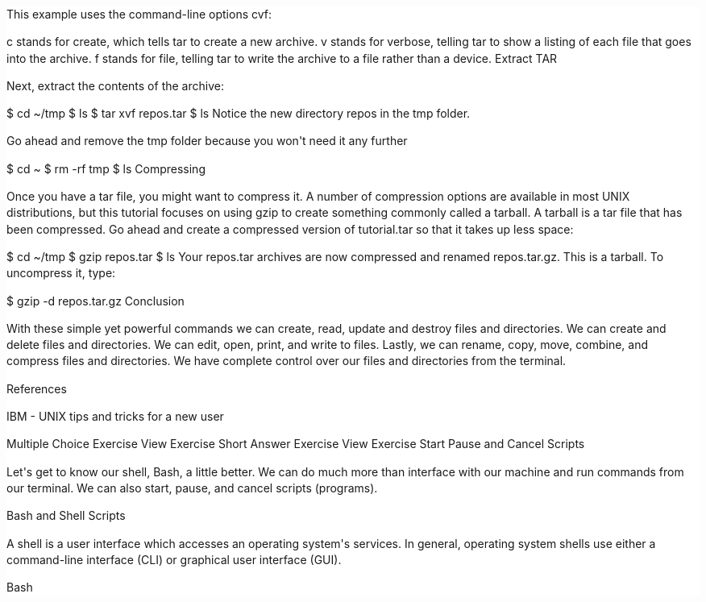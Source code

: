 This example uses the command-line options cvf:

c stands for create, which tells tar to create a new archive.
v stands for verbose, telling tar to show a listing of each file that goes into the archive.
f stands for file, telling tar to write the archive to a file rather than a device.
Extract TAR  

Next, extract the contents of the archive:

$ cd ~/tmp
$ ls
$ tar xvf repos.tar
$ ls
Notice the new directory repos in the tmp folder.

Go ahead and remove the tmp folder because you won't need it any further

$ cd ~
$ rm -rf tmp
$ ls
Compressing  

Once you have a tar file, you might want to compress it. A number of compression options are available in most UNIX distributions, but this tutorial focuses on using gzip to create something commonly called a tarball. A tarball is a tar file that has been compressed. Go ahead and create a compressed version of tutorial.tar so that it takes up less space:

$ cd ~/tmp
$ gzip repos.tar
$ ls
Your repos.tar archives are now compressed and renamed repos.tar.gz. This is a tarball. To uncompress it, type:

$ gzip -d repos.tar.gz
Conclusion  

With these simple yet powerful commands we can create, read, update and destroy files and directories. We can create and delete files and directories. We can edit, open, print, and write to files. Lastly, we can rename, copy, move, combine, and compress files and directories. We have complete control over our files and directories from the terminal.

References  

IBM - UNIX tips and tricks for a new user

 Multiple Choice Exercise View Exercise
 Short Answer Exercise View Exercise
Start Pause and Cancel Scripts  

Let's get to know our shell, Bash, a little better. We can do much more than interface with our machine and run commands from our terminal. We can also start, pause, and cancel scripts (programs).

Bash and Shell Scripts  

A shell is a user interface which accesses an operating system's services. In general, operating system shells use either a command-line interface (CLI) or graphical user interface (GUI).

Bash  

